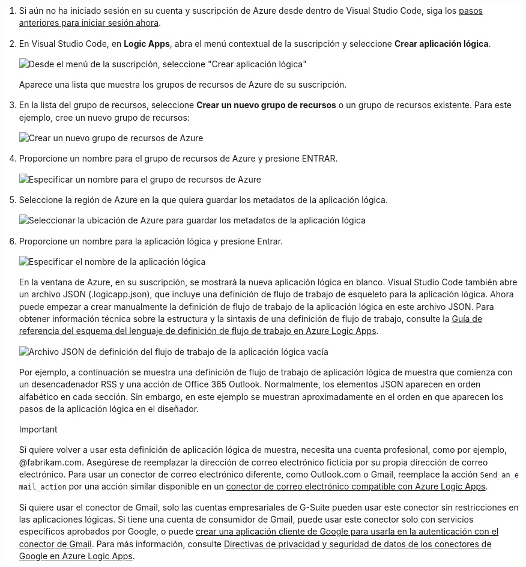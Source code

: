 1. Si aún no ha iniciado sesión en su cuenta y suscripción de Azure desde dentro de Visual Studio Code, siga los [pasos anteriores para iniciar sesión ahora](#access-azure).

1. En Visual Studio Code, en **Logic Apps**, abra el menú contextual de la suscripción y seleccione **Crear aplicación lógica**.

   ![Desde el menú de la suscripción, seleccione "Crear aplicación lógica"](./media/quickstart-create-logic-apps-visual-studio-code/create-logic-app-visual-studio-code.png)

   Aparece una lista que muestra los grupos de recursos de Azure de su suscripción.

1. En la lista del grupo de recursos, seleccione **Crear un nuevo grupo de recursos** o un grupo de recursos existente. Para este ejemplo, cree un nuevo grupo de recursos:

   ![Crear un nuevo grupo de recursos de Azure](./media/quickstart-create-logic-apps-visual-studio-code/select-or-create-azure-resource-group.png)

1. Proporcione un nombre para el grupo de recursos de Azure y presione ENTRAR.

   ![Especificar un nombre para el grupo de recursos de Azure](./media/quickstart-create-logic-apps-visual-studio-code/enter-name-resource-group.png)

1. Seleccione la región de Azure en la que quiera guardar los metadatos de la aplicación lógica.

   ![Seleccionar la ubicación de Azure para guardar los metadatos de la aplicación lógica](./media/quickstart-create-logic-apps-visual-studio-code/select-azure-location-new-resources.png)

1. Proporcione un nombre para la aplicación lógica y presione Entrar.

   ![Especificar el nombre de la aplicación lógica](./media/quickstart-create-logic-apps-visual-studio-code/enter-name-logic-app.png)

   En la ventana de Azure, en su suscripción, se mostrará la nueva aplicación lógica en blanco. Visual Studio Code también abre un archivo JSON (.logicapp.json), que incluye una definición de flujo de trabajo de esqueleto para la aplicación lógica. Ahora puede empezar a crear manualmente la definición de flujo de trabajo de la aplicación lógica en este archivo JSON. Para obtener información técnica sobre la estructura y la sintaxis de una definición de flujo de trabajo, consulte la [Guía de referencia del esquema del lenguaje de definición de flujo de trabajo en Azure Logic Apps](../logic-apps/logic-apps-workflow-definition-language.md).

   ![Archivo JSON de definición del flujo de trabajo de la aplicación lógica vacía](./media/quickstart-create-logic-apps-visual-studio-code/empty-logic-app-workflow-definition.png)

   Por ejemplo, a continuación se muestra una definición de flujo de trabajo de aplicación lógica de muestra que comienza con un desencadenador RSS y una acción de Office 365 Outlook. Normalmente, los elementos JSON aparecen en orden alfabético en cada sección. Sin embargo, en este ejemplo se muestran aproximadamente en el orden en que aparecen los pasos de la aplicación lógica en el diseñador.

   > [!IMPORTANT]
   > Si quiere volver a usar esta definición de aplicación lógica de muestra, necesita una cuenta profesional, como por ejemplo, @fabrikam.com. Asegúrese de reemplazar la dirección de correo electrónico ficticia por su propia dirección de correo electrónico. Para usar un conector de correo electrónico diferente, como Outlook.com o Gmail, reemplace la acción `Send_an_email_action` por una acción similar disponible en un [conector de correo electrónico compatible con Azure Logic Apps](../connectors/apis-list.md).
   >
   > Si quiere usar el conector de Gmail, solo las cuentas empresariales de G-Suite pueden usar este conector sin restricciones en las aplicaciones lógicas. 
   > Si tiene una cuenta de consumidor de Gmail, puede usar este conector solo con servicios específicos aprobados por Google, o puede [crear una aplicación cliente de Google para usarla en la autenticación con el conector de Gmail](/connectors/gmail/#authentication-and-bring-your-own-application). 
   > Para más información, consulte [Directivas de privacidad y seguridad de datos de los conectores de Google en Azure Logic Apps](../connectors/connectors-google-data-security-privacy-policy.md).
